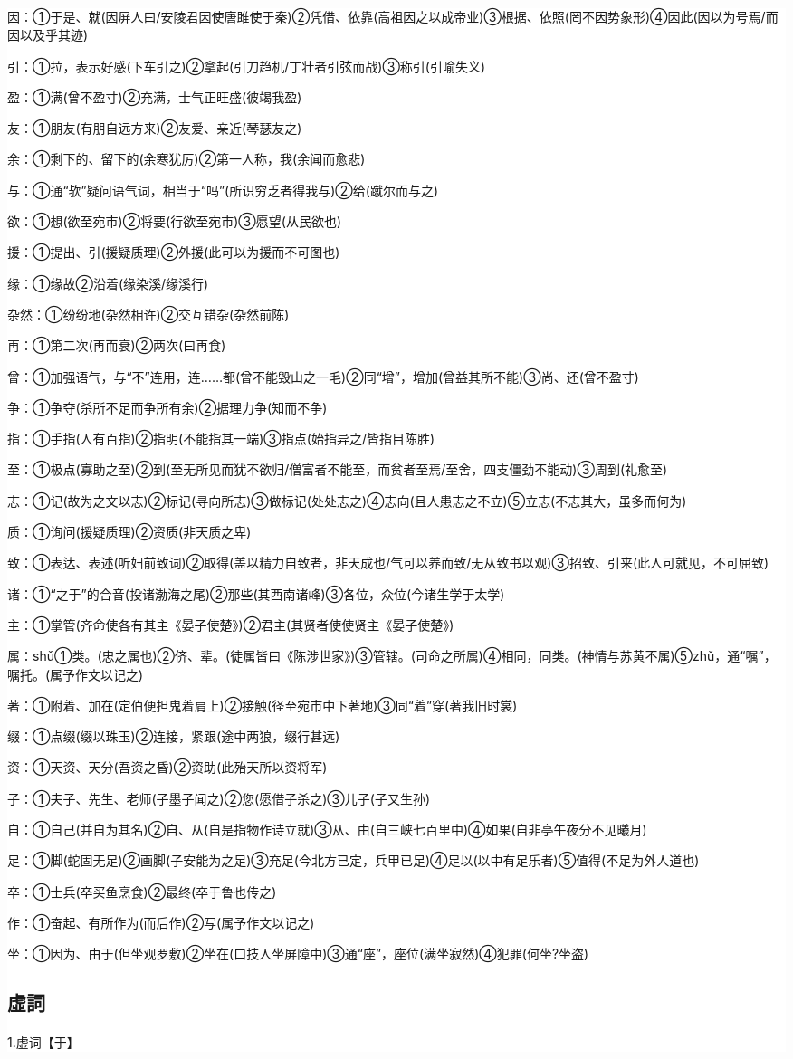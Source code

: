 因：①于是、就(因屏人曰/安陵君因使唐雎使于秦)②凭借、依靠(高祖因之以成帝业)③根据、依照(罔不因势象形)④因此(因以为号焉/而因以及乎其迹)

引：①拉，表示好感(下车引之)②拿起(引刀趋机/丁壮者引弦而战)③称引(引喻失义)

盈：①满(曾不盈寸)②充满，士气正旺盛(彼竭我盈)

友：①朋友(有朋自远方来)②友爱、亲近(琴瑟友之)

余：①剩下的、留下的(余寒犹厉)②第一人称，我(余闻而愈悲)

与：①通“欤”疑问语气词，相当于“吗”(所识穷乏者得我与)②给(蹴尔而与之)

欲：①想(欲至宛市)②将要(行欲至宛市)③愿望(从民欲也)

援：①提出、引(援疑质理)②外援(此可以为援而不可图也)

缘：①缘故②沿着(缘染溪/缘溪行)

杂然：①纷纷地(杂然相许)②交互错杂(杂然前陈)

再：①第二次(再而衰)②两次(曰再食)

曾：①加强语气，与“不”连用，连……都(曾不能毁山之一毛)②同“增”，增加(曾益其所不能)③尚、还(曾不盈寸)

争：①争夺(杀所不足而争所有余)②据理力争(知而不争)

指：①手指(人有百指)②指明(不能指其一端)③指点(始指异之/皆指目陈胜)

至：①极点(寡助之至)②到(至无所见而犹不欲归/僧富者不能至，而贫者至焉/至舍，四支僵劲不能动)③周到(礼愈至)

志：①记(故为之文以志)②标记(寻向所志)③做标记(处处志之)④志向(且人患志之不立)⑤立志(不志其大，虽多而何为)

质：①询问(援疑质理)②资质(非天质之卑)

致：①表达、表述(听妇前致词)②取得(盖以精力自致者，非天成也/气可以养而致/无从致书以观)③招致、引来(此人可就见，不可屈致)

诸：①“之于”的合音(投诸渤海之尾)②那些(其西南诸峰)③各位，众位(今诸生学于太学)

主：①掌管(齐命使各有其主《晏子使楚》)②君主(其贤者使使贤主《晏子使楚》)

属：shǔ①类。(忠之属也)②侪、辈。(徒属皆曰《陈涉世家》)③管辖。(司命之所属)④相同，同类。(神情与苏黄不属)⑤zhǔ，通“嘱”，嘱托。(属予作文以记之)

著：①附着、加在(定伯便担鬼着肩上)②接触(径至宛市中下著地)③同“着”穿(著我旧时裳)

缀：①点缀(缀以珠玉)②连接，紧跟(途中两狼，缀行甚远)

资：①天资、天分(吾资之昏)②资助(此殆天所以资将军)

子：①夫子、先生、老师(子墨子闻之)②您(愿借子杀之)③儿子(子又生孙)

自：①自己(并自为其名)②自、从(自是指物作诗立就)③从、由(自三峡七百里中)④如果(自非亭午夜分不见曦月)

足：①脚(蛇固无足)②画脚(子安能为之足)③充足(今北方已定，兵甲已足)④足以(以中有足乐者)⑤值得(不足为外人道也)

卒：①士兵(卒买鱼烹食)②最终(卒于鲁也传之)

作：①奋起、有所作为(而后作)②写(属予作文以记之)

坐：①因为、由于(但坐观罗敷)②坐在(口技人坐屏障中)③通“座”，座位(满坐寂然)④犯罪(何坐?坐盗)

## 虛詞

1.虚词【于】
